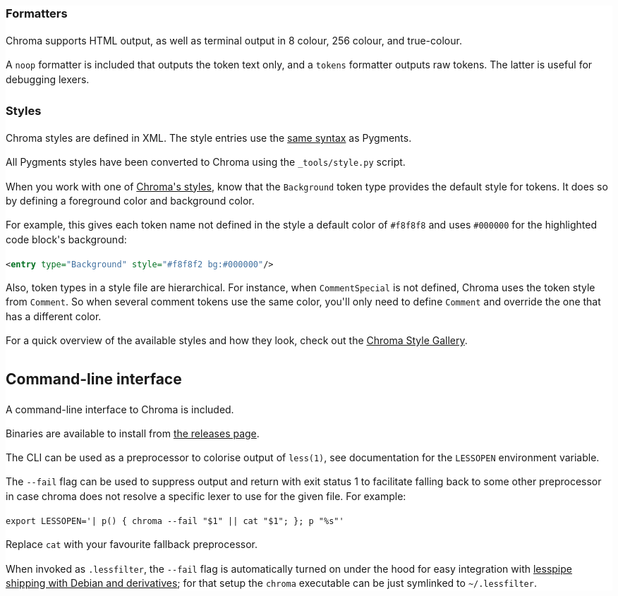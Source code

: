 ### Formatters

Chroma supports HTML output, as well as terminal output in 8 colour, 256 colour, and true-colour.

A `noop` formatter is included that outputs the token text only, and a `tokens`
formatter outputs raw tokens. The latter is useful for debugging lexers.

### Styles

Chroma styles are defined in XML. The style entries use the
[same syntax](http://pygments.org/docs/styles/) as Pygments.

All Pygments styles have been converted to Chroma using the `_tools/style.py`
script.

When you work with one of [Chroma's styles](https://github.com/alecthomas/chroma/tree/master/styles),
know that the `Background` token type provides the default style for tokens. It does so
by defining a foreground color and background color.

For example, this gives each token name not defined in the style a default color
of `#f8f8f8` and uses `#000000` for the highlighted code block's background:

```xml
<entry type="Background" style="#f8f8f2 bg:#000000"/>
```

Also, token types in a style file are hierarchical. For instance, when `CommentSpecial` is not defined, Chroma uses the token style from `Comment`. So when several comment tokens use the same color, you'll only need to define `Comment` and override the one that has a different color.

For a quick overview of the available styles and how they look, check out the [Chroma Style Gallery](https://xyproto.github.io/splash/docs/).

## Command-line interface

A command-line interface to Chroma is included.

Binaries are available to install from [the releases page](https://github.com/alecthomas/chroma/releases).

The CLI can be used as a preprocessor to colorise output of `less(1)`,
see documentation for the `LESSOPEN` environment variable.

The `--fail` flag can be used to suppress output and return with exit status
1 to facilitate falling back to some other preprocessor in case chroma
does not resolve a specific lexer to use for the given file. For example:

```shell
export LESSOPEN='| p() { chroma --fail "$1" || cat "$1"; }; p "%s"'
```

Replace `cat` with your favourite fallback preprocessor.

When invoked as `.lessfilter`, the `--fail` flag is automatically turned
on under the hood for easy integration with [lesspipe shipping with
Debian and derivatives](https://manpages.debian.org/lesspipe#USER_DEFINED_FILTERS);
for that setup the `chroma` executable can be just symlinked to `~/.lessfilter`.
